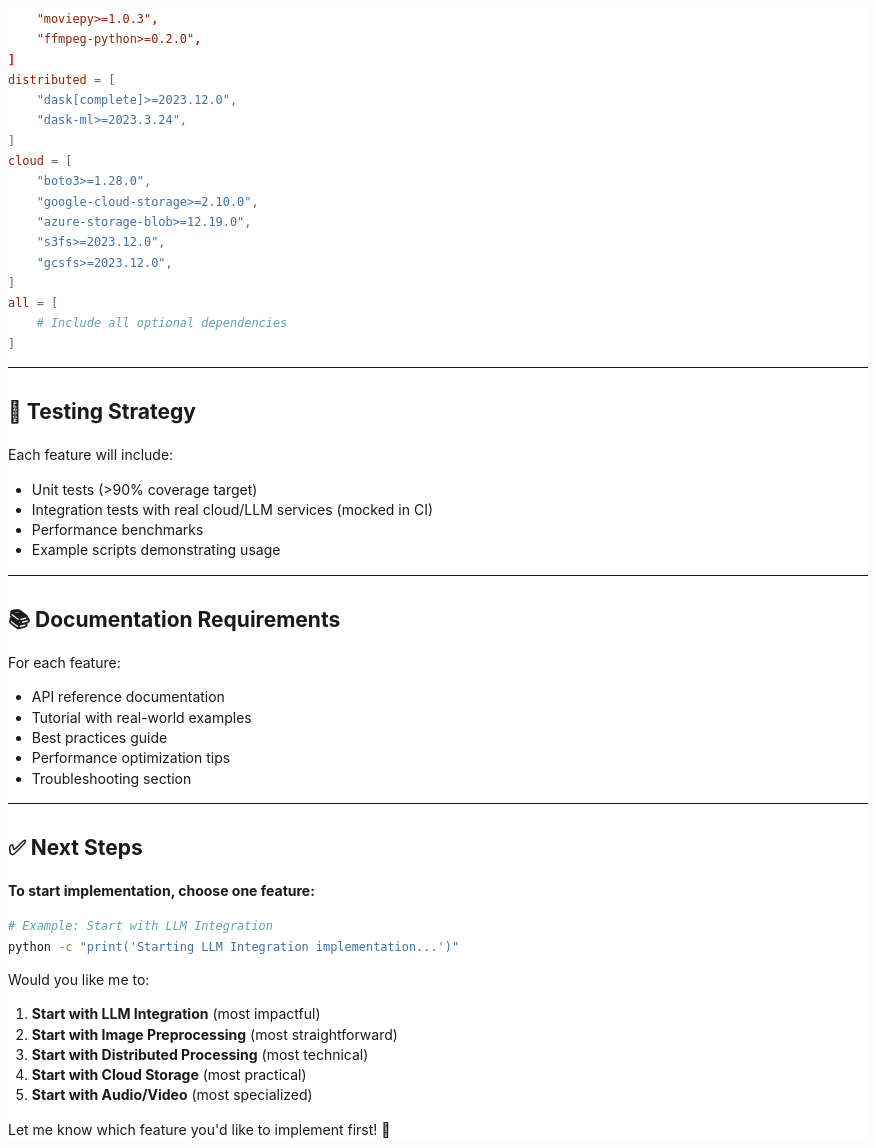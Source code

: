 ```toml
    "moviepy>=1.0.3",
    "ffmpeg-python>=0.2.0",
]
distributed = [
    "dask[complete]>=2023.12.0",
    "dask-ml>=2023.3.24",
]
cloud = [
    "boto3>=1.28.0",
    "google-cloud-storage>=2.10.0",
    "azure-storage-blob>=12.19.0",
    "s3fs>=2023.12.0",
    "gcsfs>=2023.12.0",
]
all = [
    # Include all optional dependencies
]
```

---

## 🧪 Testing Strategy

Each feature will include:
- Unit tests (>90% coverage target)
- Integration tests with real cloud/LLM services (mocked in CI)
- Performance benchmarks
- Example scripts demonstrating usage

---

## 📚 Documentation Requirements

For each feature:
- API reference documentation
- Tutorial with real-world examples
- Best practices guide
- Performance optimization tips
- Troubleshooting section

---

## ✅ Next Steps

**To start implementation, choose one feature:**

```bash
# Example: Start with LLM Integration
python -c "print('Starting LLM Integration implementation...')"
```

Would you like me to:
1. **Start with LLM Integration** (most impactful)
2. **Start with Image Preprocessing** (most straightforward)
3. **Start with Distributed Processing** (most technical)
4. **Start with Cloud Storage** (most practical)
5. **Start with Audio/Video** (most specialized)

Let me know which feature you'd like to implement first! 🚀
